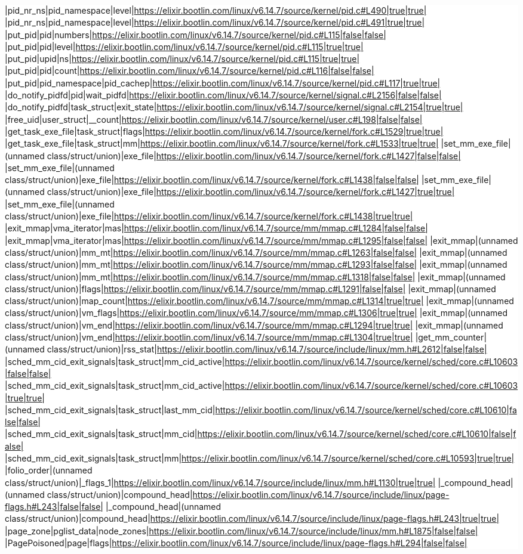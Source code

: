 |pid_nr_ns|pid_namespace|level|https://elixir.bootlin.com/linux/v6.14.7/source/kernel/pid.c#L490|true|true|
|pid_nr_ns|pid_namespace|level|https://elixir.bootlin.com/linux/v6.14.7/source/kernel/pid.c#L491|true|true|
|put_pid|pid|numbers|https://elixir.bootlin.com/linux/v6.14.7/source/kernel/pid.c#L115|false|false|
|put_pid|pid|level|https://elixir.bootlin.com/linux/v6.14.7/source/kernel/pid.c#L115|true|true|
|put_pid|upid|ns|https://elixir.bootlin.com/linux/v6.14.7/source/kernel/pid.c#L115|true|true|
|put_pid|pid|count|https://elixir.bootlin.com/linux/v6.14.7/source/kernel/pid.c#L116|false|false|
|put_pid|pid_namespace|pid_cachep|https://elixir.bootlin.com/linux/v6.14.7/source/kernel/pid.c#L117|true|true|
|do_notify_pidfd|pid|wait_pidfd|https://elixir.bootlin.com/linux/v6.14.7/source/kernel/signal.c#L2156|false|false|
|do_notify_pidfd|task_struct|exit_state|https://elixir.bootlin.com/linux/v6.14.7/source/kernel/signal.c#L2154|true|true|
|free_uid|user_struct|__count|https://elixir.bootlin.com/linux/v6.14.7/source/kernel/user.c#L198|false|false|
|get_task_exe_file|task_struct|flags|https://elixir.bootlin.com/linux/v6.14.7/source/kernel/fork.c#L1529|true|true|
|get_task_exe_file|task_struct|mm|https://elixir.bootlin.com/linux/v6.14.7/source/kernel/fork.c#L1533|true|true|
|set_mm_exe_file|(unnamed class/struct/union)|exe_file|https://elixir.bootlin.com/linux/v6.14.7/source/kernel/fork.c#L1427|false|false|
|set_mm_exe_file|(unnamed class/struct/union)|exe_file|https://elixir.bootlin.com/linux/v6.14.7/source/kernel/fork.c#L1438|false|false|
|set_mm_exe_file|(unnamed class/struct/union)|exe_file|https://elixir.bootlin.com/linux/v6.14.7/source/kernel/fork.c#L1427|true|true|
|set_mm_exe_file|(unnamed class/struct/union)|exe_file|https://elixir.bootlin.com/linux/v6.14.7/source/kernel/fork.c#L1438|true|true|
|exit_mmap|vma_iterator|mas|https://elixir.bootlin.com/linux/v6.14.7/source/mm/mmap.c#L1284|false|false|
|exit_mmap|vma_iterator|mas|https://elixir.bootlin.com/linux/v6.14.7/source/mm/mmap.c#L1295|false|false|
|exit_mmap|(unnamed class/struct/union)|mm_mt|https://elixir.bootlin.com/linux/v6.14.7/source/mm/mmap.c#L1263|false|false|
|exit_mmap|(unnamed class/struct/union)|mm_mt|https://elixir.bootlin.com/linux/v6.14.7/source/mm/mmap.c#L1293|false|false|
|exit_mmap|(unnamed class/struct/union)|mm_mt|https://elixir.bootlin.com/linux/v6.14.7/source/mm/mmap.c#L1318|false|false|
|exit_mmap|(unnamed class/struct/union)|flags|https://elixir.bootlin.com/linux/v6.14.7/source/mm/mmap.c#L1291|false|false|
|exit_mmap|(unnamed class/struct/union)|map_count|https://elixir.bootlin.com/linux/v6.14.7/source/mm/mmap.c#L1314|true|true|
|exit_mmap|(unnamed class/struct/union)|vm_flags|https://elixir.bootlin.com/linux/v6.14.7/source/mm/mmap.c#L1306|true|true|
|exit_mmap|(unnamed class/struct/union)|vm_end|https://elixir.bootlin.com/linux/v6.14.7/source/mm/mmap.c#L1294|true|true|
|exit_mmap|(unnamed class/struct/union)|vm_end|https://elixir.bootlin.com/linux/v6.14.7/source/mm/mmap.c#L1304|true|true|
|get_mm_counter|(unnamed class/struct/union)|rss_stat|https://elixir.bootlin.com/linux/v6.14.7/source/include/linux/mm.h#L2612|false|false|
|sched_mm_cid_exit_signals|task_struct|mm_cid_active|https://elixir.bootlin.com/linux/v6.14.7/source/kernel/sched/core.c#L10603|false|false|
|sched_mm_cid_exit_signals|task_struct|mm_cid_active|https://elixir.bootlin.com/linux/v6.14.7/source/kernel/sched/core.c#L10603|true|true|
|sched_mm_cid_exit_signals|task_struct|last_mm_cid|https://elixir.bootlin.com/linux/v6.14.7/source/kernel/sched/core.c#L10610|false|false|
|sched_mm_cid_exit_signals|task_struct|mm_cid|https://elixir.bootlin.com/linux/v6.14.7/source/kernel/sched/core.c#L10610|false|false|
|sched_mm_cid_exit_signals|task_struct|mm|https://elixir.bootlin.com/linux/v6.14.7/source/kernel/sched/core.c#L10593|true|true|
|folio_order|(unnamed class/struct/union)|_flags_1|https://elixir.bootlin.com/linux/v6.14.7/source/include/linux/mm.h#L1130|true|true|
|_compound_head|(unnamed class/struct/union)|compound_head|https://elixir.bootlin.com/linux/v6.14.7/source/include/linux/page-flags.h#L243|false|false|
|_compound_head|(unnamed class/struct/union)|compound_head|https://elixir.bootlin.com/linux/v6.14.7/source/include/linux/page-flags.h#L243|true|true|
|page_zone|pglist_data|node_zones|https://elixir.bootlin.com/linux/v6.14.7/source/include/linux/mm.h#L1875|false|false|
|PagePoisoned|page|flags|https://elixir.bootlin.com/linux/v6.14.7/source/include/linux/page-flags.h#L294|false|false|